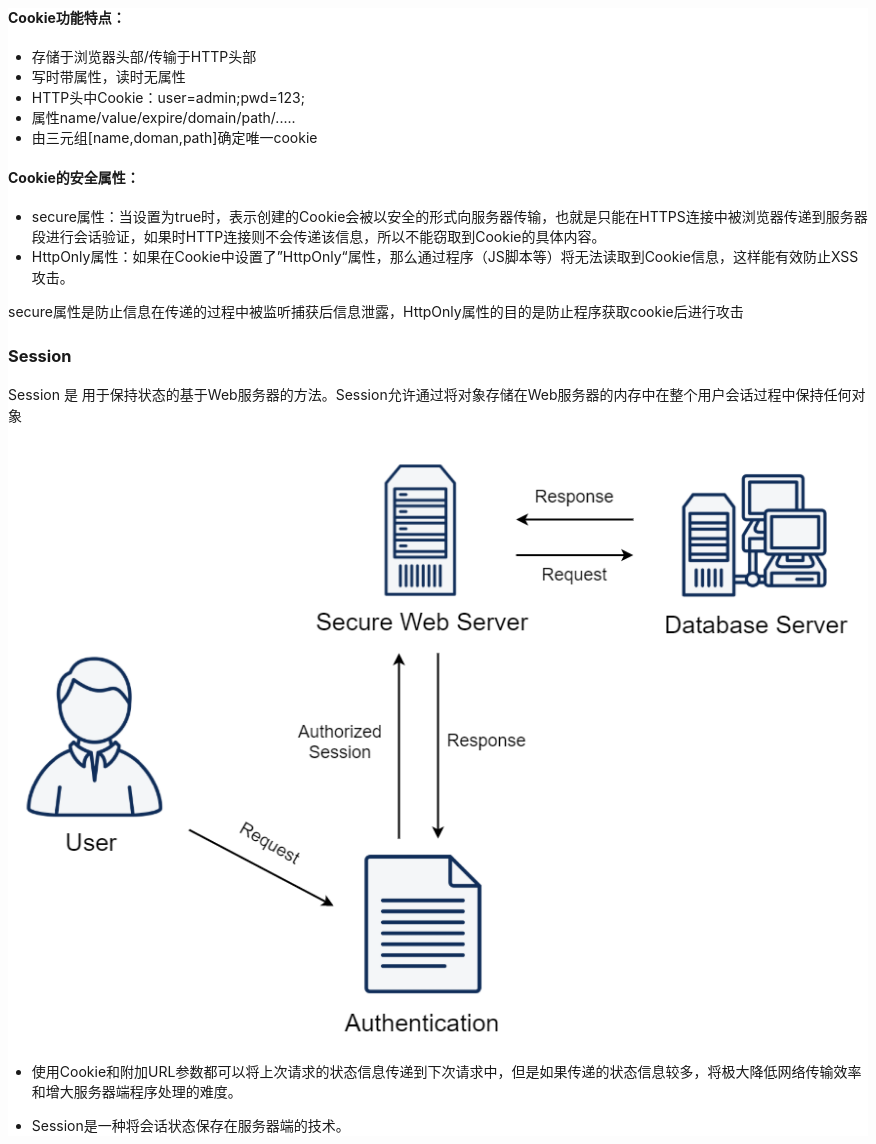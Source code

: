 #### Cookie功能特点：
- 存储于浏览器头部/传输于HTTP头部
- 写时带属性，读时无属性
- HTTP头中Cookie：user=admin;pwd=123;
- 属性name/value/expire/domain/path/.....
- 由三元组[name,doman,path]确定唯一cookie

#### Cookie的安全属性：
- secure属性：当设置为true时，表示创建的Cookie会被以安全的形式向服务器传输，也就是只能在HTTPS连接中被浏览器传递到服务器段进行会话验证，如果时HTTP连接则不会传递该信息，所以不能窃取到Cookie的具体内容。
- HttpOnly属性：如果在Cookie中设置了”HttpOnly“属性，那么通过程序（JS脚本等）将无法读取到Cookie信息，这样能有效防止XSS攻击。

 secure属性是防止信息在传递的过程中被监听捕获后信息泄露，HttpOnly属性的目的是防止程序获取cookie后进行攻击

### Session
Session 是 用于保持状态的基于Web服务器的方法。Session允许通过将对象存储在Web服务器的内存中在整个用户会话过程中保持任何对象

![](static/imgs/session2.png)

- 使用Cookie和附加URL参数都可以将上次请求的状态信息传递到下次请求中，但是如果传递的状态信息较多，将极大降低网络传输效率和增大服务器端程序处理的难度。

- Session是一种将会话状态保存在服务器端的技术。
